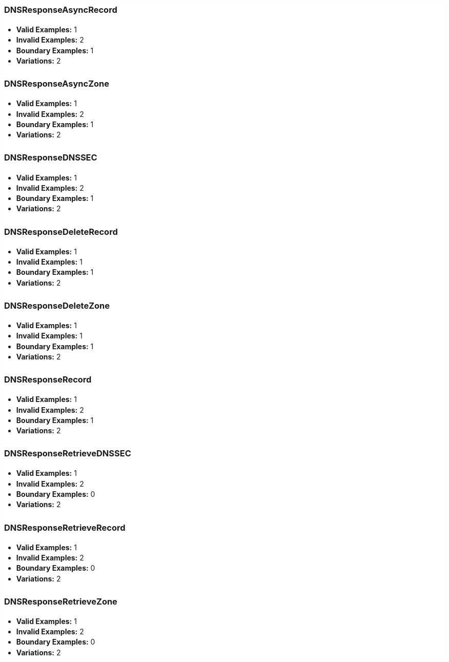 ### DNSResponseAsyncRecord
- **Valid Examples:** 1
- **Invalid Examples:** 2
- **Boundary Examples:** 1
- **Variations:** 2

### DNSResponseAsyncZone
- **Valid Examples:** 1
- **Invalid Examples:** 2
- **Boundary Examples:** 1
- **Variations:** 2

### DNSResponseDNSSEC
- **Valid Examples:** 1
- **Invalid Examples:** 2
- **Boundary Examples:** 1
- **Variations:** 2

### DNSResponseDeleteRecord
- **Valid Examples:** 1
- **Invalid Examples:** 1
- **Boundary Examples:** 1
- **Variations:** 2

### DNSResponseDeleteZone
- **Valid Examples:** 1
- **Invalid Examples:** 1
- **Boundary Examples:** 1
- **Variations:** 2

### DNSResponseRecord
- **Valid Examples:** 1
- **Invalid Examples:** 2
- **Boundary Examples:** 1
- **Variations:** 2

### DNSResponseRetrieveDNSSEC
- **Valid Examples:** 1
- **Invalid Examples:** 2
- **Boundary Examples:** 0
- **Variations:** 2

### DNSResponseRetrieveRecord
- **Valid Examples:** 1
- **Invalid Examples:** 2
- **Boundary Examples:** 0
- **Variations:** 2

### DNSResponseRetrieveZone
- **Valid Examples:** 1
- **Invalid Examples:** 2
- **Boundary Examples:** 0
- **Variations:** 2
